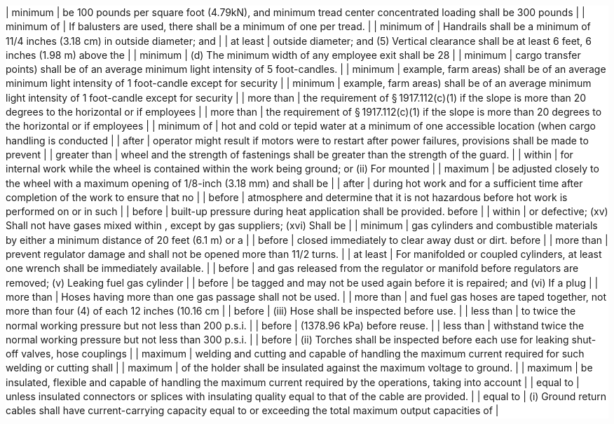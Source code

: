 | minimum       | be 100 pounds per square foot (4.79kN), and minimum tread center concentrated loading shall be 300 pounds                           |
| minimum of    | If balusters are used, there shall be a  minimum of  one per tread.                                                                 |
| minimum of    | Handrails shall be a  minimum of 11/4 inches (3.18 cm) in outside diameter; and                                                     |
| at least      | outside diameter; and (5) Vertical clearance shall be at least 6 feet, 6 inches (1.98 m) above the                                  |
| minimum       | (d) The  minimum width of any employee exit shall be 28                                                                             |
| minimum       | cargo transfer points) shall be of an average minimum  light intensity of 5 foot-candles.                                           |
| minimum       | example, farm areas) shall be of an average minimum light intensity of 1 foot-candle except for security                            |
| minimum       | example, farm areas) shall be of an average minimum light intensity of 1 foot-candle except for security                            |
| more than     | the requirement of &#167;&#8201;1917.112(c)(1) if the slope is more than 20 degrees to the horizontal or if employees               |
| more than     | the requirement of &#167;&#8201;1917.112(c)(1) if the slope is more than 20 degrees to the horizontal or if employees               |
| minimum of    | hot and cold or tepid water at a minimum of one accessible location (when cargo handling is conducted                               |
| after         | operator might result if motors were to restart after power failures, provisions shall be made to prevent                           |
| greater than  | wheel and the strength of fastenings shall be greater than  the strength of the guard.                                              |
| within        | for internal work while the wheel is contained within the work being ground; or (ii) For mounted                                    |
| maximum       | be adjusted closely to the wheel with a maximum opening of 1/8-inch (3.18 mm) and shall be                                          |
| after         | during hot work and for a sufficient time after completion of the work to ensure that no                                            |
| before        | atmosphere and determine that it is not hazardous before hot work is performed on or in such                                        |
| before        | built-up pressure during heat application shall be provided. before                                                                 |
| within        | or defective; (xv) Shall not have gases mixed within , except by gas suppliers; (xvi) Shall be                                      |
| minimum       | gas cylinders and combustible materials by either a minimum distance of 20 feet (6.1 m) or a                                        |
| before        | closed immediately to clear away dust or dirt. before                                                                               |
| more than     | prevent regulator damage and shall not be opened more than  11/2 turns.                                                             |
| at least      | For manifolded or coupled cylinders,  at least  one wrench shall be immediately available.                                          |
| before        | and gas released from the regulator or manifold before regulators are removed; (v) Leaking fuel gas cylinder                        |
| before        | be tagged and may not be used again before it is repaired; and (vi) If a plug                                                       |
| more than     | Hoses having  more than  one gas passage shall not be used.                                                                         |
| more than     | and fuel gas hoses are taped together, not more than four (4) of each 12 inches (10.16 cm                                           |
| before        | (iii) Hose shall be inspected  before  use.                                                                                         |
| less than     | to twice the normal working pressure but not less than  200 p.s.i.                                                                  |
| before        | (1378.96 kPa)  before  reuse.                                                                                                       |
| less than     | withstand twice the normal working pressure but not less than  300 p.s.i.                                                           |
| before        | (ii) Torches shall be inspected  before each use for leaking shut-off valves, hose couplings                                        |
| maximum       | welding and cutting and capable of handling the maximum current required for such welding or cutting shall                          |
| maximum       | of the holder shall be insulated against the maximum  voltage to ground.                                                            |
| maximum       | be insulated, flexible and capable of handling the maximum current required by the operations, taking into account                  |
| equal to      | unless insulated connectors or splices with insulating quality equal to  that of the cable are provided.                            |
| equal to      | (i) Ground return cables shall have current-carrying capacity  equal to or exceeding the total maximum output capacities of         |